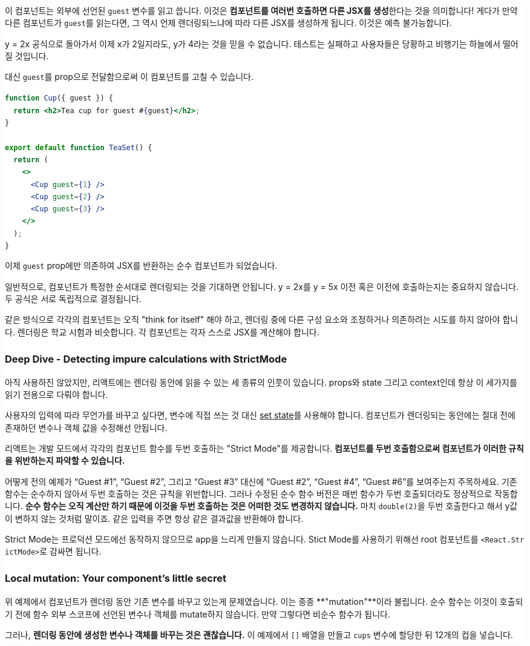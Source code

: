 이 컴포넌트는 외부에 선언된 `guest` 변수를 읽고 씁니다. 이것은 **컴포넌트를 여러번 호출하면 다른 JSX를 생성**한다는 것을 의미합니다! 게다가 만약 다른 컴포넌트가 `guest`를 읽는다면, 그 역시 언제 렌더링되느냐에 따라 다른 JSX를 생성하게 됩니다. 이것은 예측 불가능합니다.

y = 2x 공식으로 돌아가서 이제 x가 2일지라도, y가 4라는 것을 믿을 수 없습니다. 테스트는 실패하고 사용자들은 당황하고 비행기는 하늘에서 떨어질 것입니다. 

대신 `guest`를 prop으로 전달함으로써 이 컴포넌트를 고칠 수 있습니다.

```jsx
function Cup({ guest }) {
  return <h2>Tea cup for guest #{guest}</h2>;
}

export default function TeaSet() {
  return (
    <>
      <Cup guest={1} />
      <Cup guest={2} />
      <Cup guest={3} />
    </>
  );
}
```

이제 `guest` prop에만 의존하여 JSX를 반환하는 순수 컴포넌트가 되었습니다.

일반적으로, 컴포넌트가 특정한 순서대로 렌더링되는 것을 기대하면 안됩니다. y = 2x를 y = 5x 이전 혹은 이전에 호출하는지는 중요하지 않습니다. 두 공식은 서로 독립적으로 결정됩니다.

같은 방식으로 각각의 컴포넌트는 오직 "think for itself" 해야 하고, 렌더링 중에 다른 구성 요소와 조정하거나 의존하려는 시도를 하지 않아야 합니다. 렌더링은 학교 시험과 비슷합니다. 각 컴포넌트는 각자 스스로 JSX를 계산해야 합니다.

### Deep Dive - Detecting impure calculations with StrictMode 

아직 사용하진 않았지만, 리액트에는 렌더링 동안에 읽을 수 있는 세 종류의 인풋이 있습니다. props와 state 그리고 context인데 항상 이 세가지를 읽기 전용으로 다뤄야 합니다.

사용자의 입력에 따라 무언가를 바꾸고 싶다면, 변수에 직접 쓰는 것 대신 [set state](https://react.dev/learn/state-a-components-memory)를 사용해야 합니다. 컴포넌트가 렌더링되는 동안에는 절대 전에 존재하던 변수나 객체 값을 수정해선 안됩니다.

리액트는 개발 모드에서 각각의 컴포넌트 함수를 두번 호출하는 "Strict Mode"를 제공합니다. **컴포넌트를 두번 호출함으로써 컴포넌트가 이러한 규칙을 위반하는지 파악할 수 있습니다.**

어떻게 전의 예제가 “Guest #1”, “Guest #2”, 그리고 “Guest #3” 대신에 “Guest #2”, “Guest #4”, “Guest #6”를 보여주는지 주목하세요. 기존 함수는 순수하지 않아서 두번 호출하는 것은 규칙을 위반합니다. 그러나 수정된 순수 함수 버전은 매번 함수가 두번 호출되더라도 정상적으로 작동합니다. **순수 함수는 오직 계산만 하기 때문에 이것을 두번 호출하는 것은 어떠한 것도 변경하지 않습니다.** 마치 `double(2)`을 두번 호출한다고 해서 y값이 변하지 않는 것처럼 말이죠. 같은 입력을 주면 항상 같은 결과값을 반환해야 합니다.

Strict Mode는 프로덕션 모드에선 동작하지 않으므로 app을 느리게 만들지 않습니다. Stict Mode를 사용하기 위해선 root 컴포넌트를 `<React.StrictMode>`로 감싸면 됩니다. 

### Local mutation: Your component’s little secret 

위 예제에서 컴포넌트가 렌더링 동안 기존 변수를 바꾸고 있는게 문제였습니다. 이는 종종 **"mutation"**이라 불립니다. 순수 함수는 이것이 호출되기 전에 함수 외부 스코프에 선언된 변수나 객체를 mutate하지 않습니다. 만약 그렇다면 비순수 함수가 됩니다.

그러나, **렌더링 동안에 생성한 변수나 객체를 바꾸는 것은 괜찮습니다.** 이 예제에서 `[]` 배열을 만들고 `cups` 변수에 할당한 뒤 12개의 컵을 넣습니다.
